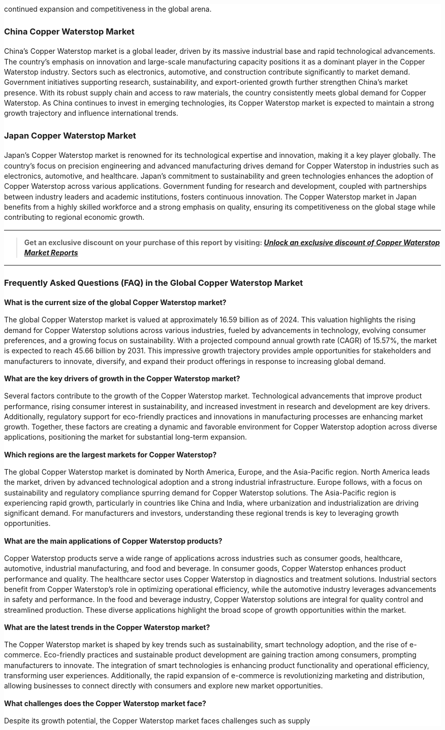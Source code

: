 continued expansion and competitiveness in the global arena.</p><h3>China Copper Waterstop Market</h3><p>China&rsquo;s Copper Waterstop market is a global leader, driven by its massive industrial base and rapid technological advancements. The country&rsquo;s emphasis on innovation and large-scale manufacturing capacity positions it as a dominant player in the Copper Waterstop industry. Sectors such as electronics, automotive, and construction contribute significantly to market demand. Government initiatives supporting research, sustainability, and export-oriented growth further strengthen China&rsquo;s market presence. With its robust supply chain and access to raw materials, the country consistently meets global demand for Copper Waterstop. As China continues to invest in emerging technologies, its Copper Waterstop market is expected to maintain a strong growth trajectory and influence international trends.</p><h3>Japan Copper Waterstop Market</h3><p>Japan&rsquo;s Copper Waterstop market is renowned for its technological expertise and innovation, making it a key player globally. The country&rsquo;s focus on precision engineering and advanced manufacturing drives demand for Copper Waterstop in industries such as electronics, automotive, and healthcare. Japan&rsquo;s commitment to sustainability and green technologies enhances the adoption of Copper Waterstop across various applications. Government funding for research and development, coupled with partnerships between industry leaders and academic institutions, fosters continuous innovation. The Copper Waterstop market in Japan benefits from a highly skilled workforce and a strong emphasis on quality, ensuring its competitiveness on the global stage while contributing to regional economic growth.</p><hr /><blockquote><p><strong>Get an exclusive discount on your purchase of this report by visiting: <em><a href="://marketresearchpulse.com/ask-for-discount/121617?utm_source=Github&amp;utm_medium=0115">Unlock an exclusive discount of Copper Waterstop Market Reports</a></em>&nbsp;</strong></p></blockquote><hr /><h3>Frequently Asked Questions (FAQ) in the Global Copper Waterstop Market</h3><p><strong>What is the current size of the global Copper Waterstop market?</strong></p><p>The global Copper Waterstop market is valued at approximately 16.59 billion as of 2024. This valuation highlights the rising demand for Copper Waterstop solutions across various industries, fueled by advancements in technology, evolving consumer preferences, and a growing focus on sustainability. With a projected compound annual growth rate (CAGR) of 15.57%, the market is expected to reach 45.66 billion by 2031. This impressive growth trajectory provides ample opportunities for stakeholders and manufacturers to innovate, diversify, and expand their product offerings in response to increasing global demand.</p><p><strong>What are the key drivers of growth in the Copper Waterstop market?</strong></p><p>Several factors contribute to the growth of the Copper Waterstop market. Technological advancements that improve product performance, rising consumer interest in sustainability, and increased investment in research and development are key drivers. Additionally, regulatory support for eco-friendly practices and innovations in manufacturing processes are enhancing market growth. Together, these factors are creating a dynamic and favorable environment for Copper Waterstop adoption across diverse applications, positioning the market for substantial long-term expansion.</p><p><strong>Which regions are the largest markets for Copper Waterstop?</strong></p><p>The global Copper Waterstop market is dominated by North America, Europe, and the Asia-Pacific region. North America leads the market, driven by advanced technological adoption and a strong industrial infrastructure. Europe follows, with a focus on sustainability and regulatory compliance spurring demand for Copper Waterstop solutions. The Asia-Pacific region is experiencing rapid growth, particularly in countries like China and India, where urbanization and industrialization are driving significant demand. For manufacturers and investors, understanding these regional trends is key to leveraging growth opportunities.</p><p><strong>What are the main applications of Copper Waterstop products?</strong></p><p>Copper Waterstop products serve a wide range of applications across industries such as consumer goods, healthcare, automotive, industrial manufacturing, and food and beverage. In consumer goods, Copper Waterstop enhances product performance and quality. The healthcare sector uses Copper Waterstop in diagnostics and treatment solutions. Industrial sectors benefit from Copper Waterstop&rsquo;s role in optimizing operational efficiency, while the automotive industry leverages advancements in safety and performance. In the food and beverage industry, Copper Waterstop solutions are integral for quality control and streamlined production. These diverse applications highlight the broad scope of growth opportunities within the market.</p><p><strong>What are the latest trends in the Copper Waterstop market?</strong></p><p>The Copper Waterstop market is shaped by key trends such as sustainability, smart technology adoption, and the rise of e-commerce. Eco-friendly practices and sustainable product development are gaining traction among consumers, prompting manufacturers to innovate. The integration of smart technologies is enhancing product functionality and operational efficiency, transforming user experiences. Additionally, the rapid expansion of e-commerce is revolutionizing marketing and distribution, allowing businesses to connect directly with consumers and explore new market opportunities.</p><p><strong>What challenges does the Copper Waterstop market face?</strong></p><p>Despite its growth potential, the Copper Waterstop market faces challenges such as supply